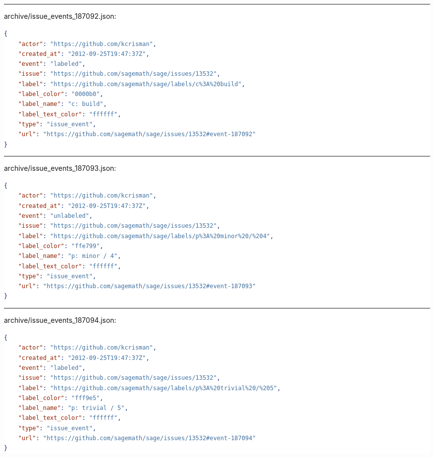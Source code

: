 

---

archive/issue_events_187092.json:
```json
{
    "actor": "https://github.com/kcrisman",
    "created_at": "2012-09-25T19:47:37Z",
    "event": "labeled",
    "issue": "https://github.com/sagemath/sage/issues/13532",
    "label": "https://github.com/sagemath/sage/labels/c%3A%20build",
    "label_color": "0000b0",
    "label_name": "c: build",
    "label_text_color": "ffffff",
    "type": "issue_event",
    "url": "https://github.com/sagemath/sage/issues/13532#event-187092"
}
```



---

archive/issue_events_187093.json:
```json
{
    "actor": "https://github.com/kcrisman",
    "created_at": "2012-09-25T19:47:37Z",
    "event": "unlabeled",
    "issue": "https://github.com/sagemath/sage/issues/13532",
    "label": "https://github.com/sagemath/sage/labels/p%3A%20minor%20/%204",
    "label_color": "ffe799",
    "label_name": "p: minor / 4",
    "label_text_color": "ffffff",
    "type": "issue_event",
    "url": "https://github.com/sagemath/sage/issues/13532#event-187093"
}
```



---

archive/issue_events_187094.json:
```json
{
    "actor": "https://github.com/kcrisman",
    "created_at": "2012-09-25T19:47:37Z",
    "event": "labeled",
    "issue": "https://github.com/sagemath/sage/issues/13532",
    "label": "https://github.com/sagemath/sage/labels/p%3A%20trivial%20/%205",
    "label_color": "fff9e5",
    "label_name": "p: trivial / 5",
    "label_text_color": "ffffff",
    "type": "issue_event",
    "url": "https://github.com/sagemath/sage/issues/13532#event-187094"
}
```
